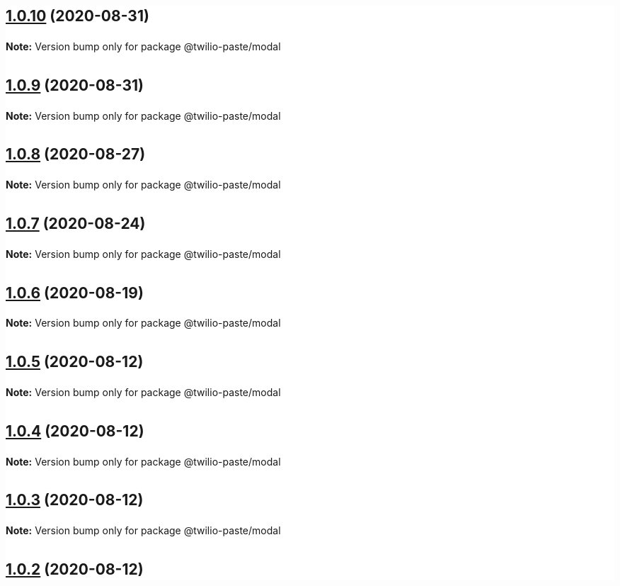 ## [1.0.10](https://github.com/twilio-labs/paste/compare/@twilio-paste/modal@1.0.9...@twilio-paste/modal@1.0.10) (2020-08-31)

**Note:** Version bump only for package @twilio-paste/modal

## [1.0.9](https://github.com/twilio-labs/paste/compare/@twilio-paste/modal@1.0.8...@twilio-paste/modal@1.0.9) (2020-08-31)

**Note:** Version bump only for package @twilio-paste/modal

## [1.0.8](https://github.com/twilio-labs/paste/compare/@twilio-paste/modal@1.0.7...@twilio-paste/modal@1.0.8) (2020-08-27)

**Note:** Version bump only for package @twilio-paste/modal

## [1.0.7](https://github.com/twilio-labs/paste/compare/@twilio-paste/modal@1.0.6...@twilio-paste/modal@1.0.7) (2020-08-24)

**Note:** Version bump only for package @twilio-paste/modal

## [1.0.6](https://github.com/twilio-labs/paste/compare/@twilio-paste/modal@1.0.5...@twilio-paste/modal@1.0.6) (2020-08-19)

**Note:** Version bump only for package @twilio-paste/modal

## [1.0.5](https://github.com/twilio-labs/paste/compare/@twilio-paste/modal@1.0.4...@twilio-paste/modal@1.0.5) (2020-08-12)

**Note:** Version bump only for package @twilio-paste/modal

## [1.0.4](https://github.com/twilio-labs/paste/compare/@twilio-paste/modal@1.0.3...@twilio-paste/modal@1.0.4) (2020-08-12)

**Note:** Version bump only for package @twilio-paste/modal

## [1.0.3](https://github.com/twilio-labs/paste/compare/@twilio-paste/modal@1.0.2...@twilio-paste/modal@1.0.3) (2020-08-12)

**Note:** Version bump only for package @twilio-paste/modal

## [1.0.2](https://github.com/twilio-labs/paste/compare/@twilio-paste/modal@1.0.1...@twilio-paste/modal@1.0.2) (2020-08-12)
